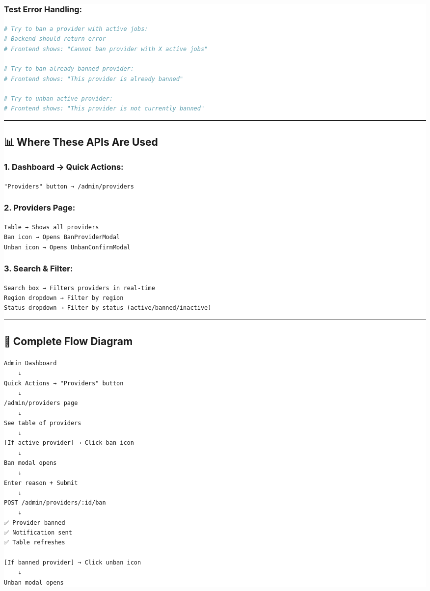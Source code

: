 ### **Test Error Handling:**
```bash
# Try to ban a provider with active jobs:
# Backend should return error
# Frontend shows: "Cannot ban provider with X active jobs"

# Try to ban already banned provider:
# Frontend shows: "This provider is already banned"

# Try to unban active provider:
# Frontend shows: "This provider is not currently banned"
```

---

## 📊 Where These APIs Are Used

### **1. Dashboard → Quick Actions:**
```
"Providers" button → /admin/providers
```

### **2. Providers Page:**
```
Table → Shows all providers
Ban icon → Opens BanProviderModal
Unban icon → Opens UnbanConfirmModal
```

### **3. Search & Filter:**
```
Search box → Filters providers in real-time
Region dropdown → Filter by region
Status dropdown → Filter by status (active/banned/inactive)
```

---

## 🎯 Complete Flow Diagram

```
Admin Dashboard
    ↓
Quick Actions → "Providers" button
    ↓
/admin/providers page
    ↓
See table of providers
    ↓
[If active provider] → Click ban icon
    ↓
Ban modal opens
    ↓
Enter reason + Submit
    ↓
POST /admin/providers/:id/ban
    ↓
✅ Provider banned
✅ Notification sent
✅ Table refreshes

[If banned provider] → Click unban icon
    ↓
Unban modal opens
```